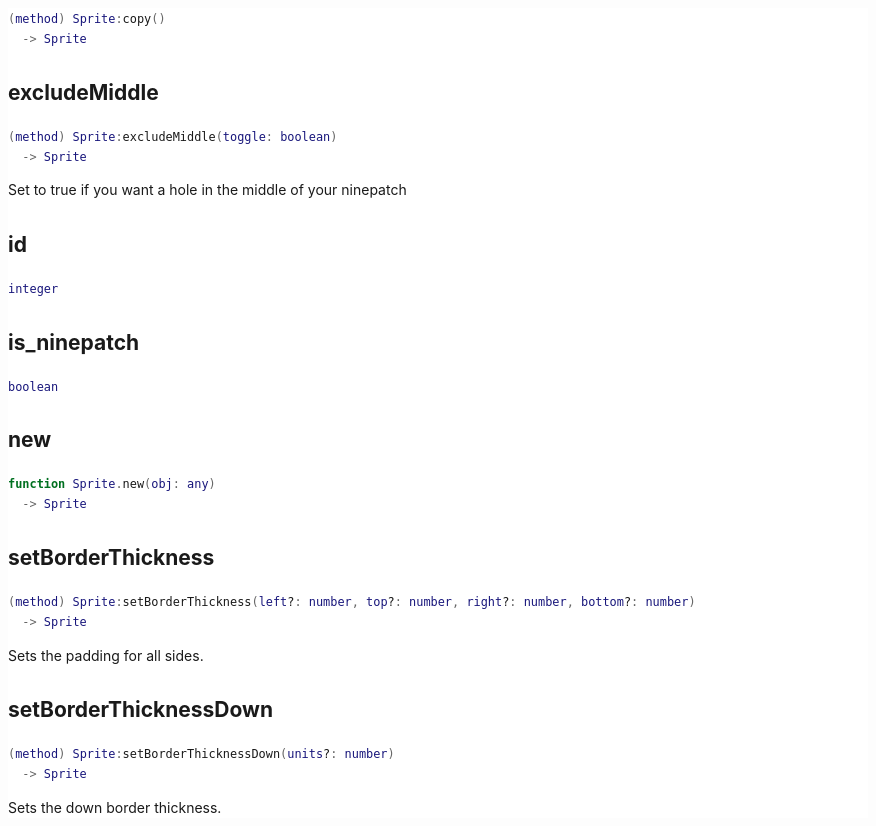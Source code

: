 ```lua
(method) Sprite:copy()
  -> Sprite
```

## excludeMiddle


```lua
(method) Sprite:excludeMiddle(toggle: boolean)
  -> Sprite
```

Set to true if you want a hole in the middle of your ninepatch

## id


```lua
integer
```

## is_ninepatch


```lua
boolean
```

## new


```lua
function Sprite.new(obj: any)
  -> Sprite
```

## setBorderThickness


```lua
(method) Sprite:setBorderThickness(left?: number, top?: number, right?: number, bottom?: number)
  -> Sprite
```

Sets the padding for all sides.

## setBorderThicknessDown


```lua
(method) Sprite:setBorderThicknessDown(units?: number)
  -> Sprite
```

Sets the down border thickness.
